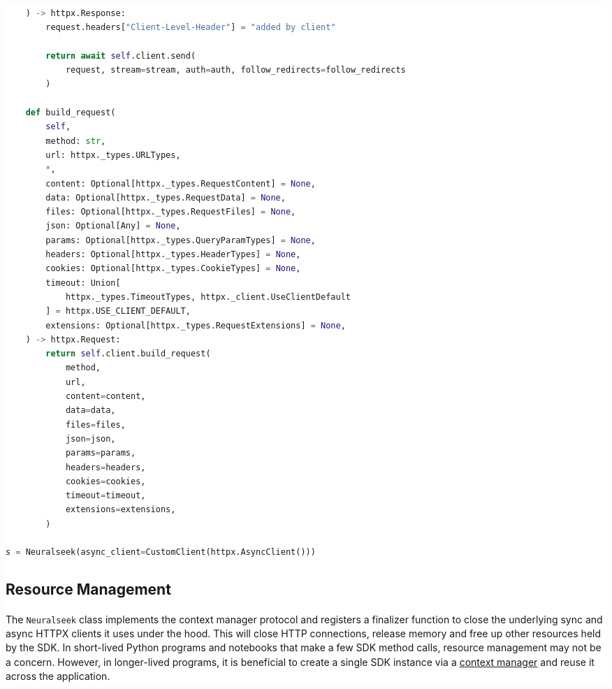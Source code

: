 ```python
    ) -> httpx.Response:
        request.headers["Client-Level-Header"] = "added by client"

        return await self.client.send(
            request, stream=stream, auth=auth, follow_redirects=follow_redirects
        )

    def build_request(
        self,
        method: str,
        url: httpx._types.URLTypes,
        *,
        content: Optional[httpx._types.RequestContent] = None,
        data: Optional[httpx._types.RequestData] = None,
        files: Optional[httpx._types.RequestFiles] = None,
        json: Optional[Any] = None,
        params: Optional[httpx._types.QueryParamTypes] = None,
        headers: Optional[httpx._types.HeaderTypes] = None,
        cookies: Optional[httpx._types.CookieTypes] = None,
        timeout: Union[
            httpx._types.TimeoutTypes, httpx._client.UseClientDefault
        ] = httpx.USE_CLIENT_DEFAULT,
        extensions: Optional[httpx._types.RequestExtensions] = None,
    ) -> httpx.Request:
        return self.client.build_request(
            method,
            url,
            content=content,
            data=data,
            files=files,
            json=json,
            params=params,
            headers=headers,
            cookies=cookies,
            timeout=timeout,
            extensions=extensions,
        )

s = Neuralseek(async_client=CustomClient(httpx.AsyncClient()))
```



## Resource Management

The `Neuralseek` class implements the context manager protocol and registers a finalizer function to close the underlying sync and async HTTPX clients it uses under the hood. This will close HTTP connections, release memory and free up other resources held by the SDK. In short-lived Python programs and notebooks that make a few SDK method calls, resource management may not be a concern. However, in longer-lived programs, it is beneficial to create a single SDK instance via a [context manager][context-manager] and reuse it across the application.


[context-manager]: https://docs.python.org/3/reference/datamodel.html#context-managers
